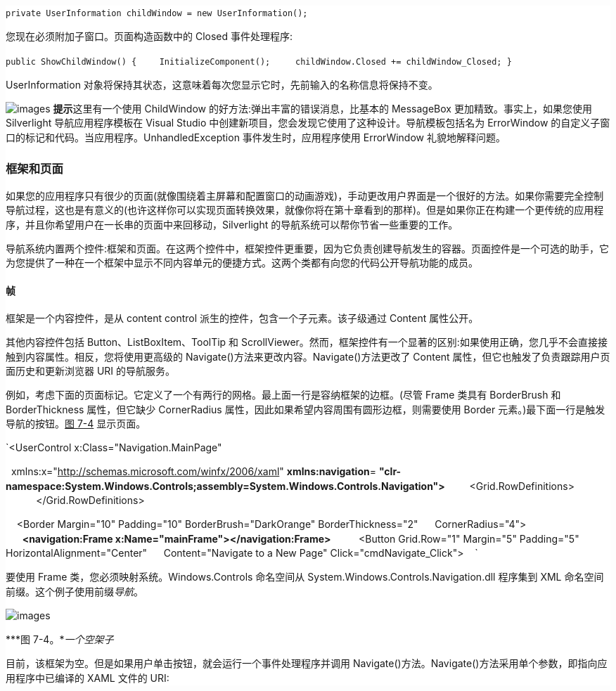 `private UserInformation childWindow = new UserInformation();`

您现在必须附加子窗口。页面构造函数中的 Closed 事件处理程序:

`public ShowChildWindow()
{` `    InitializeComponent();
    childWindow.Closed += childWindow_Closed;
}`

UserInformation 对象将保持其状态，这意味着每次您显示它时，先前输入的名称信息将保持不变。

![images](images/square.jpg) **提示**这里有一个使用 ChildWindow 的好方法:弹出丰富的错误消息，比基本的 MessageBox 更加精致。事实上，如果您使用 Silverlight 导航应用程序模板在 Visual Studio 中创建新项目，您会发现它使用了这种设计。导航模板包括名为 ErrorWindow 的自定义子窗口的标记和代码。当应用程序。UnhandledException 事件发生时，应用程序使用 ErrorWindow 礼貌地解释问题。

### 框架和页面

如果您的应用程序只有很少的页面(就像围绕着主屏幕和配置窗口的动画游戏)，手动更改用户界面是一个很好的方法。如果你需要完全控制导航过程，这也是有意义的(也许这样你可以实现页面转换效果，就像你将在第十章看到的那样)。但是如果你正在构建一个更传统的应用程序，并且你希望用户在一长串的页面中来回移动，Silverlight 的导航系统可以帮你节省一些重要的工作。

导航系统内置两个控件:框架和页面。在这两个控件中，框架控件更重要，因为它负责创建导航发生的容器。页面控件是一个可选的助手，它为您提供了一种在一个框架中显示不同内容单元的便捷方式。这两个类都有向您的代码公开导航功能的成员。

#### 帧

框架是一个内容控件，是从 content control 派生的控件，包含一个子元素。该子级通过 Content 属性公开。

其他内容控件包括 Button、ListBoxItem、ToolTip 和 ScrollViewer。然而，框架控件有一个显著的区别:如果使用正确，您几乎不会直接接触到内容属性。相反，您将使用更高级的 Navigate()方法来更改内容。Navigate()方法更改了 Content 属性，但它也触发了负责跟踪用户页面历史和更新浏览器 URI 的导航服务。

例如，考虑下面的页面标记。它定义了一个有两行的网格。最上面一行是容纳框架的边框。(尽管 Frame 类具有 BorderBrush 和 BorderThickness 属性，但它缺少 CornerRadius 属性，因此如果希望内容周围有圆形边框，则需要使用 Border 元素。)最下面一行是触发导航的按钮。[图 7-4](#fig_7_4) 显示页面。

`<UserControl x:Class="Navigation.MainPage"

  xmlns:x="http://schemas.microsoft.com/winfx/2006/xaml" **xmlns:navigation**=
**"clr-namespace:System.Windows.Controls;assembly=System.Windows.Controls.Navigation">**` `  <Grid>
    <Grid.RowDefinitions>
      <RowDefinition></RowDefinition>
      <RowDefinition Height="Auto"></RowDefinition>
    </Grid.RowDefinitions>

    <Border Margin="10" Padding="10" BorderBrush="DarkOrange" BorderThickness="2"
     CornerRadius="4">
      **<navigation:Frame x:Name="mainFrame"></navigation:Frame>**
    </Border>
    <Button Grid.Row="1" Margin="5" Padding="5" HorizontalAlignment="Center"
     Content="Navigate to a New Page" Click="cmdNavigate_Click"></Button>
  </Grid>
</UserControl>`

要使用 Frame 类，您必须映射系统。Windows.Controls 命名空间从 System.Windows.Controls.Navigation.dll 程序集到 XML 命名空间前缀。这个例子使用前缀*导航*。

![images](images/9781430234791_Fig07-04.jpg)

***图 7-4。**一个空架子*

目前，该框架为空。但是如果用户单击按钮，就会运行一个事件处理程序并调用 Navigate()方法。Navigate()方法采用单个参数，即指向应用程序中已编译的 XAML 文件的 URI:
